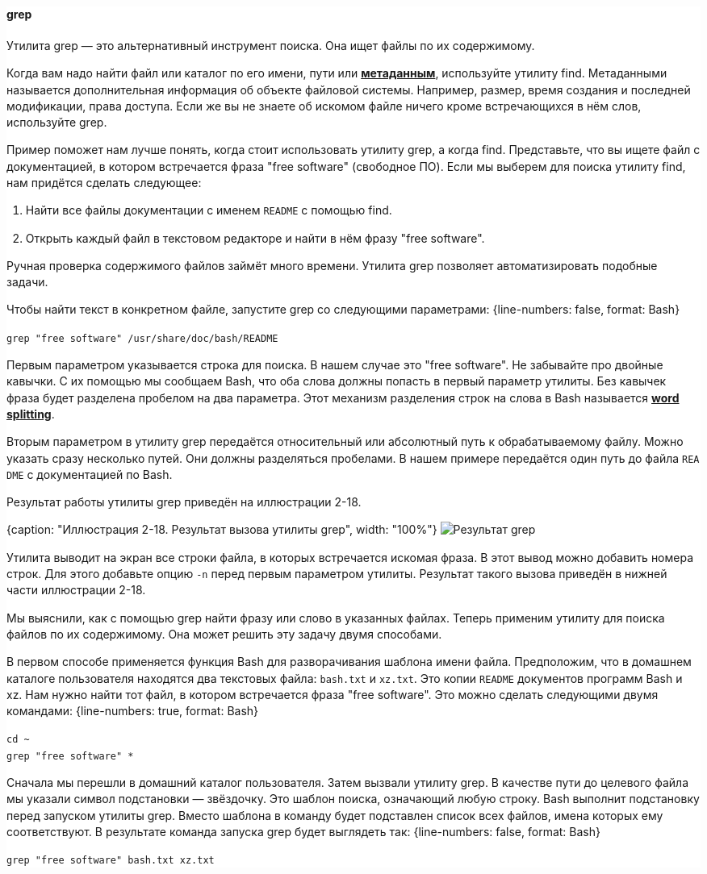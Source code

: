 #### grep

Утилита grep — это альтернативный инструмент поиска. Она ищет файлы по их содержимому.

Когда вам надо найти файл или каталог по его имени, пути или [**метаданным**](https://ru.wikipedia.org/wiki/Метаданные), используйте утилиту find. Метаданными называется дополнительная информация об объекте файловой системы. Например, размер, время создания и последней модификации, права доступа. Если же вы не знаете об искомом файле ничего кроме встречающихся в нём слов, используйте grep.

Пример поможет нам лучше понять, когда стоит использовать утилиту grep, а когда find. Представьте, что вы ищете файл с документацией, в котором встречается фраза "free software" (свободное ПО). Если мы выберем для поиска утилиту find, нам придётся сделать следующее:

1. Найти все файлы документации с именем `README` с помощью find.

2. Открыть каждый файл в текстовом редакторе и найти в нём фразу "free software".

Ручная проверка содержимого файлов займёт много времени. Утилита grep позволяет автоматизировать подобные задачи.

Чтобы найти текст в конкретном файле, запустите grep со следующими параметрами:
{line-numbers: false, format: Bash}
```
grep "free software" /usr/share/doc/bash/README
```

Первым параметром указывается строка для поиска. В нашем случае это "free software". Не забывайте про двойные кавычки. С их помощью мы сообщаем Bash, что оба слова должны попасть в первый параметр утилиты. Без кавычек фраза будет разделена пробелом на два параметра. Этот механизм разделения строк на слова в Bash называется [**word splitting**](http://mywiki.wooledge.org/WordSplitting).

Вторым параметром в утилиту grep передаётся относительный или абсолютный путь к обрабатываемому файлу. Можно указать сразу несколько путей. Они должны разделяться пробелами. В нашем примере передаётся один путь до файла `README` с документацией по Bash.

Результат работы утилиты grep приведён на иллюстрации 2-18.

{caption: "Иллюстрация 2-18. Результат вызова утилиты grep", width: "100%"}
![Результат grep](images/BashShell/grep-command.png)

Утилита выводит на экран все строки файла, в которых встречается искомая фраза. В этот вывод можно добавить номера строк. Для этого добавьте опцию `-n` перед первым параметром утилиты. Результат такого вызова приведён в нижней части иллюстрации 2-18.

Мы выяснили, как с помощью grep найти фразу или слово в указанных файлах. Теперь применим утилиту для поиска файлов по их содержимому. Она может решить эту задачу двумя способами.

В первом способе применяется функция Bash для разворачивания шаблона имени файла. Предположим, что в домашнем каталоге пользователя находятся два текстовых файла: `bash.txt` и `xz.txt`. Это копии `README` документов программ Bash и xz. Нам нужно найти тот файл, в котором встречается фраза "free software". Это можно сделать следующими двумя командами:
{line-numbers: true, format: Bash}
```
cd ~
grep "free software" *
```

Сначала мы перешли в домашний каталог пользователя. Затем вызвали утилиту grep. В качестве пути до целевого файла мы указали символ подстановки — звёздочку. Это шаблон поиска, означающий любую строку. Bash выполнит подстановку перед запуском утилиты grep. Вместо шаблона в команду будет подставлен список всех файлов, имена которых ему соответствуют. В результате команда запуска grep будет выглядеть так:
{line-numbers: false, format: Bash}
```
grep "free software" bash.txt xz.txt
```
